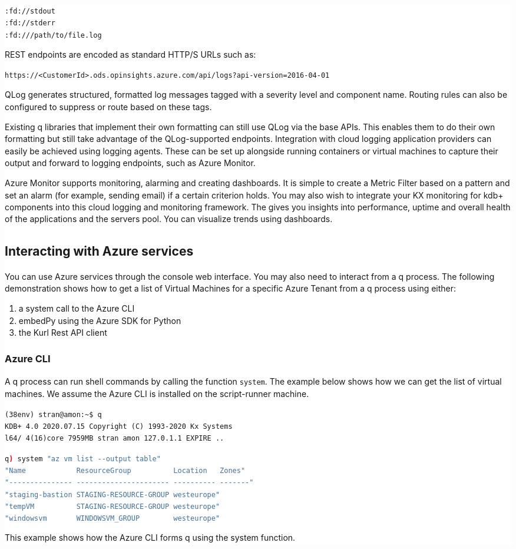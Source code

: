 ```txt
:fd://stdout
:fd://stderr
:fd:///path/to/file.log
```

REST endpoints are encoded as standard HTTP/S URLs such as:

```http
https://<CustomerId>.ods.opinsights.azure.com/api/logs?api-version=2016-04-01
```

QLog generates structured, formatted log messages tagged with a severity level and component name. Routing rules can also be configured to suppress or route based on these tags.

Existing q libraries that implement their own formatting can still use QLog via the base APIs. This enables them to do their own formatting but still take advantage of the QLog-supported endpoints. Integration with cloud logging application providers can easily be achieved using logging agents. These can be set up alongside running containers or virtual machines to capture their output and forward to logging endpoints, such as Azure Monitor.

Azure Monitor supports monitoring, alarming and creating dashboards. It is simple to create a Metric Filter based on a pattern and set an alarm (for example, sending email) if a certain criterion holds. You may also wish to integrate your KX monitoring for kdb+ components into this cloud logging and monitoring framework. The gives you insights into performance, uptime and overall health of the applications and the servers pool. You can visualize trends using dashboards.

## Interacting with Azure services

You can use Azure services through the console web interface. You may also need to interact from a q process. The following demonstration shows how to get a list of Virtual Machines for a specific Azure Tenant from a q process using either:

1.  a system call to the Azure CLI
1.  embedPy using the Azure SDK for Python
1.  the Kurl Rest API client

### Azure CLI

A q process can run shell commands by calling the function `system`. The example below shows how we can get the list of virtual machines. We assume the Azure CLI is installed on the script-runner machine.

```txt
(38env) stran@amon:~$ q
KDB+ 4.0 2020.07.15 Copyright (C) 1993-2020 Kx Systems
l64/ 4(16)core 7959MB stran amon 127.0.1.1 EXPIRE ..
```
```q
q) system "az vm list --output table"
"Name            ResourceGroup          Location   Zones"
"--------------- ---------------------- ---------- -------"
"staging-bastion STAGING-RESOURCE-GROUP westeurope"
"tempVM          STAGING-RESOURCE-GROUP westeurope"
"windowsvm       WINDOWSVM_GROUP        westeurope"
```
This example shows how the Azure CLI forms q using the system function.
